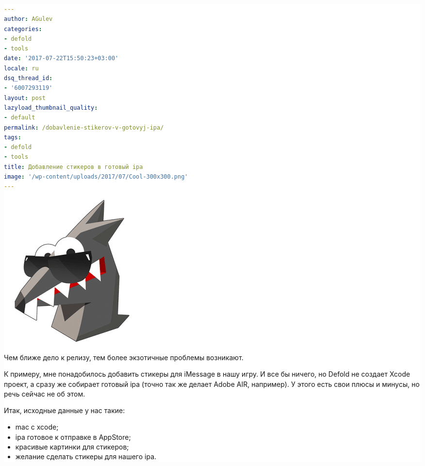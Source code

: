 ```yaml
---
author: AGulev
categories:
- defold
- tools
date: '2017-07-22T15:50:23+03:00'
locale: ru
dsq_thread_id:
- '6007293119'
layout: post
lazyload_thumbnail_quality:
- default
permalink: /dobavlenie-stikerov-v-gotovyj-ipa/
tags:
- defold
- tools
title: Добавление стикеров в готовый ipa
image: '/wp-content/uploads/2017/07/Cool-300x300.png'
---
```


![Cool](/wp-content/uploads/2017/07/Cool-300x300.png)

Чем ближе дело к релизу, тем более экзотичные проблемы возникают.

К примеру, мне понадобилось добавить стикеры для iMessage в нашу игру. И все бы ничего, но Defold не создает Xcode проект, а сразу же собирает готовый ipa (точно так же делает Adobe AIR, например). У этого есть свои плюсы и минусы, но речь сейчас не об этом.

Итак, исходные данные у нас такие:

- mac с xcode;
- ipa готовое к отправке в AppStore;
- красивые картинки для стикеров;
- желание сделать стикеры для нашего ipa.

